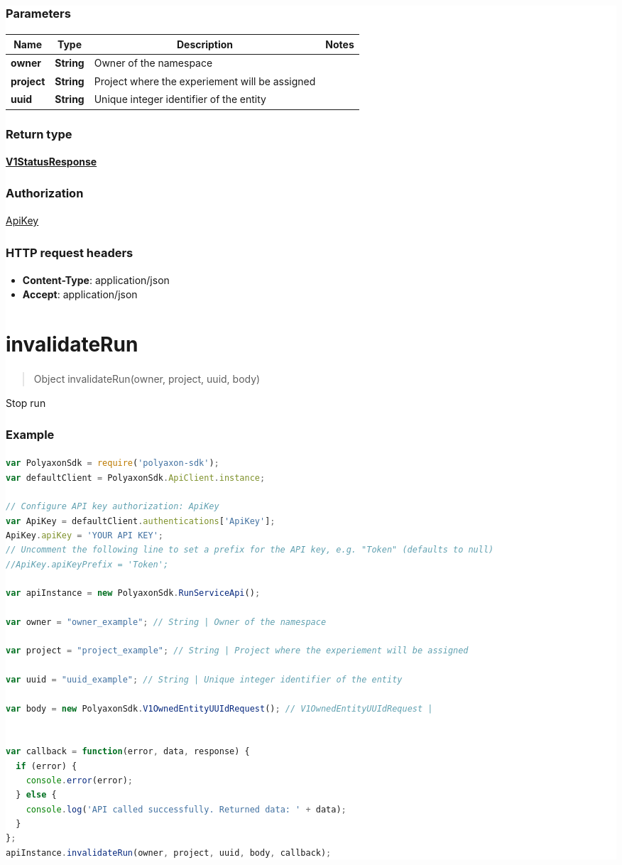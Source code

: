 ### Parameters

Name | Type | Description  | Notes
------------- | ------------- | ------------- | -------------
 **owner** | **String**| Owner of the namespace | 
 **project** | **String**| Project where the experiement will be assigned | 
 **uuid** | **String**| Unique integer identifier of the entity | 

### Return type

[**V1StatusResponse**](V1StatusResponse.md)

### Authorization

[ApiKey](../README.md#ApiKey)

### HTTP request headers

 - **Content-Type**: application/json
 - **Accept**: application/json

<a name="invalidateRun"></a>
# **invalidateRun**
> Object invalidateRun(owner, project, uuid, body)

Stop run

### Example
```javascript
var PolyaxonSdk = require('polyaxon-sdk');
var defaultClient = PolyaxonSdk.ApiClient.instance;

// Configure API key authorization: ApiKey
var ApiKey = defaultClient.authentications['ApiKey'];
ApiKey.apiKey = 'YOUR API KEY';
// Uncomment the following line to set a prefix for the API key, e.g. "Token" (defaults to null)
//ApiKey.apiKeyPrefix = 'Token';

var apiInstance = new PolyaxonSdk.RunServiceApi();

var owner = "owner_example"; // String | Owner of the namespace

var project = "project_example"; // String | Project where the experiement will be assigned

var uuid = "uuid_example"; // String | Unique integer identifier of the entity

var body = new PolyaxonSdk.V1OwnedEntityUUIdRequest(); // V1OwnedEntityUUIdRequest | 


var callback = function(error, data, response) {
  if (error) {
    console.error(error);
  } else {
    console.log('API called successfully. Returned data: ' + data);
  }
};
apiInstance.invalidateRun(owner, project, uuid, body, callback);
```
